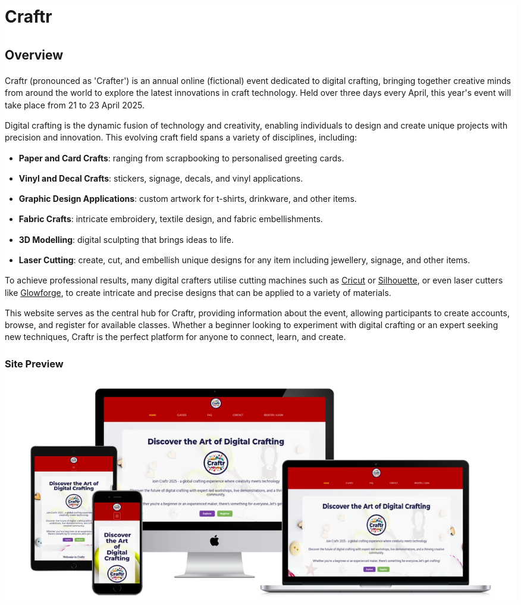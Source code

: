 # Craftr

## Overview

Craftr (pronounced as 'Crafter') is an annual online (fictional) event dedicated to digital crafting, bringing together creative minds from around the world to explore the latest innovations in craft technology. Held over three days every April, this year's event will take place from 21 to 23 April 2025.

Digital crafting is the dynamic fusion of technology and creativity, enabling individuals to design and create unique projects with precision and innovation. This evolving craft field spans a variety of disciplines, including:

- **Paper and Card Crafts**: ranging from scrapbooking to personalised greeting cards.

- **Vinyl and Decal Crafts**: stickers, signage, decals, and vinyl applications.

- **Graphic Design Applications**: custom artwork for t-shirts, drinkware, and other items.

- **Fabric Crafts**: intricate embroidery, textile design, and fabric embellishments.

- **3D Modelling**: digital sculpting that brings ideas to life.

- **Laser Cutting**: create, cut, and embellish unique designs for any item including jewellery, signage, and other items.

To achieve professional results, many digital crafters utilise cutting machines such as [Cricut](https://cricut.com/en-gb/) or [Silhouette](https://www.silhouetteamerica.com/), or even laser cutters like [Glowforge](https://glowforge.com/), to create intricate and precise designs that can be applied to a variety of materials.

This website serves as the central hub for Craftr, providing information about the event, allowing participants to create accounts, browse, and register for available classes. Whether a beginner looking to experiment with digital crafting or an expert seeking new techniques, Craftr is the perfect platform for anyone to connect, learn, and create.

### Site Preview

![A preview of the Hi-Lo website at various screen sizes](assets/images/site-preview.webp)
